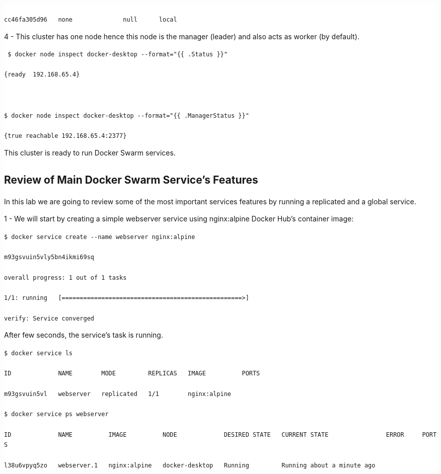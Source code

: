 ```

cc46fa305d96   none              null      local 
```
  

4 - This cluster has one node hence this node is the manager (leader) and also acts as worker (by default). 
```
 $ docker node inspect docker-desktop --format="{{ .Status }}" 

{ready  192.168.65.4} 

  

$ docker node inspect docker-desktop --format="{{ .ManagerStatus }}" 

{true reachable 192.168.65.4:2377} 
```

This cluster is ready to run Docker Swarm services. 

## Review of Main Docker Swarm Service’s Features 

In this lab we are going to review some of the most important services features by running a replicated and a global service. 

1 - We will start by creating a simple webserver service using nginx:alpine Docker Hub’s container image: 
```
$ docker service create --name webserver nginx:alpine 

m93gsvuin5vly5bn4ikmi69sq 

overall progress: 1 out of 1 tasks 

1/1: running   [==================================================>] 

verify: Service converged 
```

After few seconds, the service’s task is running. 
```
$ docker service ls 

ID             NAME        MODE         REPLICAS   IMAGE          PORTS 

m93gsvuin5vl   webserver   replicated   1/1        nginx:alpine 

$ docker service ps webserver 

ID             NAME          IMAGE          NODE             DESIRED STATE   CURRENT STATE                ERROR     PORTS 

l38u6vpyq5zo   webserver.1   nginx:alpine   docker-desktop   Running         Running about a minute ago 
```
